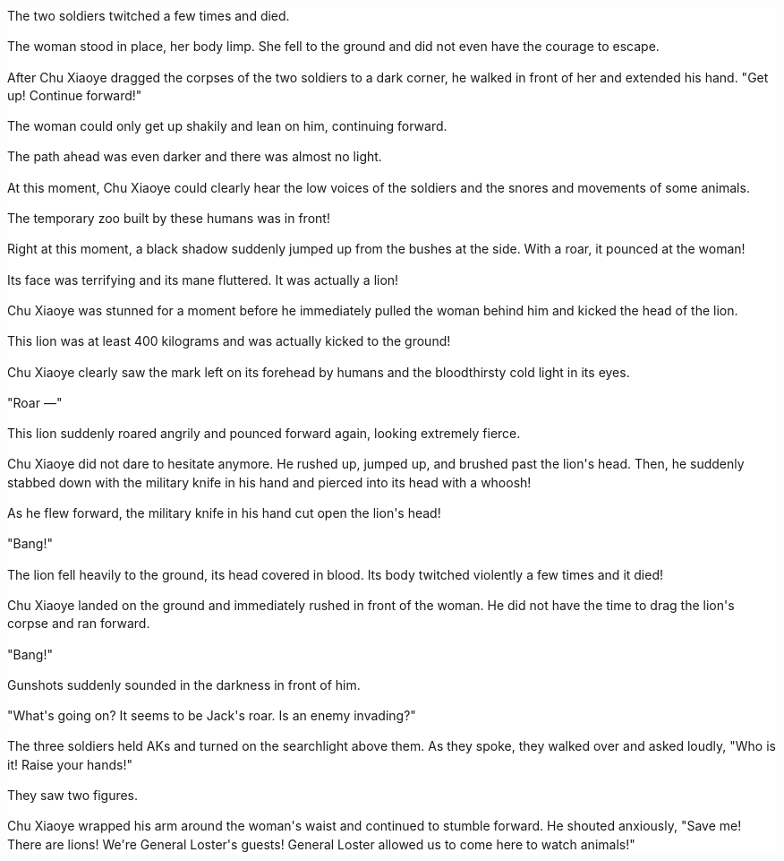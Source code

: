 The two soldiers twitched a few times and died.

The woman stood in place, her body limp. She fell to the ground and did not even have the courage to escape.

After Chu Xiaoye dragged the corpses of the two soldiers to a dark corner, he walked in front of her and extended his hand. "Get up\! Continue forward\!"

The woman could only get up shakily and lean on him, continuing forward.

The path ahead was even darker and there was almost no light.

At this moment, Chu Xiaoye could clearly hear the low voices of the soldiers and the snores and movements of some animals.

The temporary zoo built by these humans was in front\!

Right at this moment, a black shadow suddenly jumped up from the bushes at the side. With a roar, it pounced at the woman\!

Its face was terrifying and its mane fluttered. It was actually a lion\!

Chu Xiaoye was stunned for a moment before he immediately pulled the woman behind him and kicked the head of the lion.

This lion was at least 400 kilograms and was actually kicked to the ground\!

Chu Xiaoye clearly saw the mark left on its forehead by humans and the bloodthirsty cold light in its eyes.

"Roar —"

This lion suddenly roared angrily and pounced forward again, looking extremely fierce.

Chu Xiaoye did not dare to hesitate anymore. He rushed up, jumped up, and brushed past the lion's head. Then, he suddenly stabbed down with the military knife in his hand and pierced into its head with a whoosh\!

As he flew forward, the military knife in his hand cut open the lion's head\!

"Bang\!"

The lion fell heavily to the ground, its head covered in blood. Its body twitched violently a few times and it died\!

Chu Xiaoye landed on the ground and immediately rushed in front of the woman. He did not have the time to drag the lion's corpse and ran forward.

"Bang\!"

Gunshots suddenly sounded in the darkness in front of him.

"What's going on? It seems to be Jack's roar. Is an enemy invading?"

The three soldiers held AKs and turned on the searchlight above them. As they spoke, they walked over and asked loudly, "Who is it\! Raise your hands\!"

They saw two figures.

Chu Xiaoye wrapped his arm around the woman's waist and continued to stumble forward. He shouted anxiously, "Save me\! There are lions\! We're General Loster's guests\! General Loster allowed us to come here to watch animals\!"
